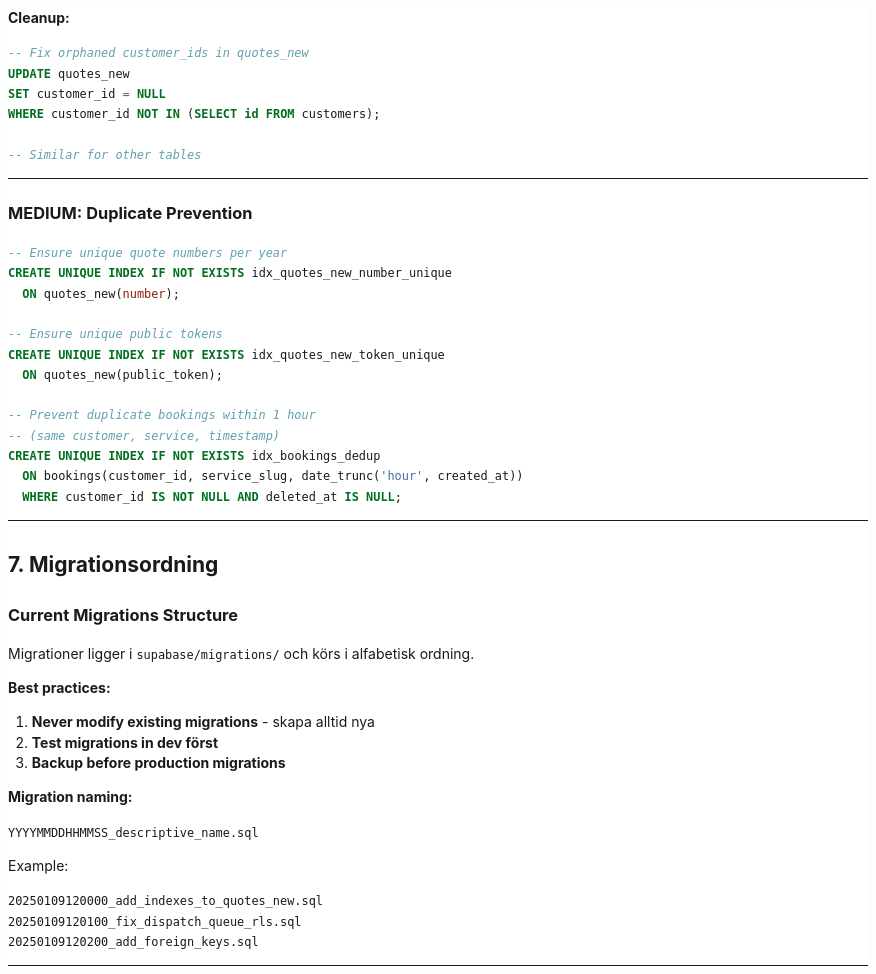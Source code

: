 **Cleanup:**
```sql
-- Fix orphaned customer_ids in quotes_new
UPDATE quotes_new 
SET customer_id = NULL 
WHERE customer_id NOT IN (SELECT id FROM customers);

-- Similar for other tables
```

---

### MEDIUM: Duplicate Prevention

```sql
-- Ensure unique quote numbers per year
CREATE UNIQUE INDEX IF NOT EXISTS idx_quotes_new_number_unique
  ON quotes_new(number);

-- Ensure unique public tokens
CREATE UNIQUE INDEX IF NOT EXISTS idx_quotes_new_token_unique
  ON quotes_new(public_token);

-- Prevent duplicate bookings within 1 hour
-- (same customer, service, timestamp)
CREATE UNIQUE INDEX IF NOT EXISTS idx_bookings_dedup
  ON bookings(customer_id, service_slug, date_trunc('hour', created_at))
  WHERE customer_id IS NOT NULL AND deleted_at IS NULL;
```

---

## 7. Migrationsordning

### Current Migrations Structure

Migrationer ligger i `supabase/migrations/` och körs i alfabetisk ordning.

**Best practices:**
1. **Never modify existing migrations** - skapa alltid nya
2. **Test migrations in dev först**
3. **Backup before production migrations**

**Migration naming:**
```
YYYYMMDDHHMMSS_descriptive_name.sql
```

Example:
```
20250109120000_add_indexes_to_quotes_new.sql
20250109120100_fix_dispatch_queue_rls.sql
20250109120200_add_foreign_keys.sql
```

---